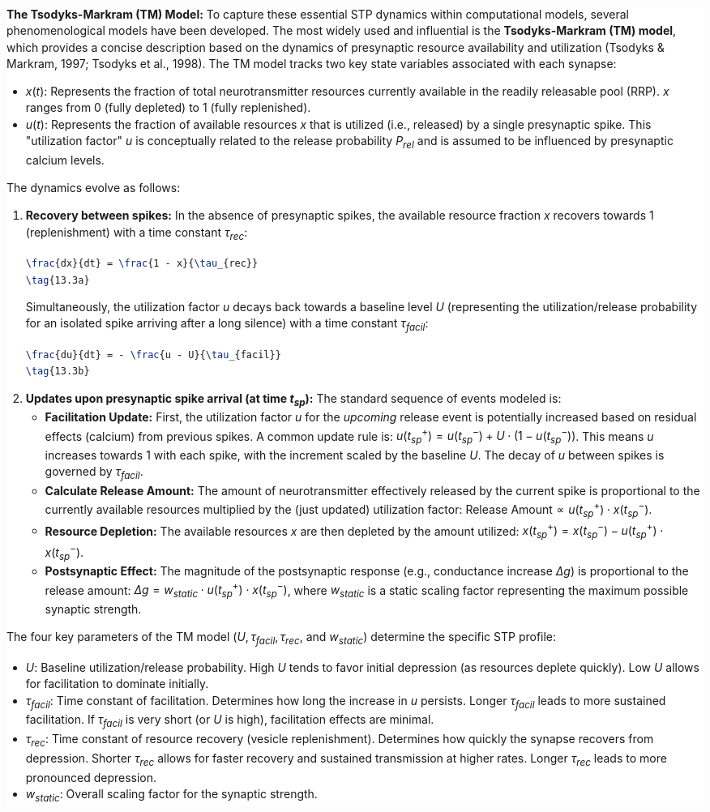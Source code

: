 **The Tsodyks-Markram (TM) Model:** To capture these essential STP dynamics within computational models, several phenomenological models have been developed. The most widely used and influential is the **Tsodyks-Markram (TM) model**, which provides a concise description based on the dynamics of presynaptic resource availability and utilization (Tsodyks & Markram, 1997; Tsodyks et al., 1998). The TM model tracks two key state variables associated with each synapse:
*   $x(t)$: Represents the fraction of total neurotransmitter resources currently available in the readily releasable pool (RRP). $x$ ranges from 0 (fully depleted) to 1 (fully replenished).
*   $u(t)$: Represents the fraction of available resources $x$ that is utilized (i.e., released) by a single presynaptic spike. This "utilization factor" $u$ is conceptually related to the release probability $P_{rel}$ and is assumed to be influenced by presynaptic calcium levels.

The dynamics evolve as follows:
1.  **Recovery between spikes:** In the absence of presynaptic spikes, the available resource fraction $x$ recovers towards 1 (replenishment) with a time constant $\tau_{rec}$:
    ```latex
    \frac{dx}{dt} = \frac{1 - x}{\tau_{rec}}
    \tag{13.3a}
    ```
    Simultaneously, the utilization factor $u$ decays back towards a baseline level $U$ (representing the utilization/release probability for an isolated spike arriving after a long silence) with a time constant $\tau_{facil}$:
    ```latex
    \frac{du}{dt} = - \frac{u - U}{\tau_{facil}}
    \tag{13.3b}
    ```
2.  **Updates upon presynaptic spike arrival (at time $t_{sp}$):** The standard sequence of events modeled is:
    *   **Facilitation Update:** First, the utilization factor $u$ for the *upcoming* release event is potentially increased based on residual effects (calcium) from previous spikes. A common update rule is: $u(t_{sp}^+) = u(t_{sp}^-) + U \cdot (1 - u(t_{sp}^-))$. This means $u$ increases towards 1 with each spike, with the increment scaled by the baseline $U$. The decay of $u$ between spikes is governed by $\tau_{facil}$.
    *   **Calculate Release Amount:** The amount of neurotransmitter effectively released by the current spike is proportional to the currently available resources multiplied by the (just updated) utilization factor: $\text{Release Amount} \propto u(t_{sp}^+) \cdot x(t_{sp}^-)$.
    *   **Resource Depletion:** The available resources $x$ are then depleted by the amount utilized: $x(t_{sp}^+) = x(t_{sp}^-) - u(t_{sp}^+) \cdot x(t_{sp}^-)$.
    *   **Postsynaptic Effect:** The magnitude of the postsynaptic response (e.g., conductance increase $\Delta g$) is proportional to the release amount: $\Delta g = w_{static} \cdot u(t_{sp}^+) \cdot x(t_{sp}^-)$, where $w_{static}$ is a static scaling factor representing the maximum possible synaptic strength.

The four key parameters of the TM model ($U, \tau_{facil}, \tau_{rec}$, and $w_{static}$) determine the specific STP profile:
*   $U$: Baseline utilization/release probability. High $U$ tends to favor initial depression (as resources deplete quickly). Low $U$ allows for facilitation to dominate initially.
*   $\tau_{facil}$: Time constant of facilitation. Determines how long the increase in $u$ persists. Longer $\tau_{facil}$ leads to more sustained facilitation. If $\tau_{facil}$ is very short (or $U$ is high), facilitation effects are minimal.
*   $\tau_{rec}$: Time constant of resource recovery (vesicle replenishment). Determines how quickly the synapse recovers from depression. Shorter $\tau_{rec}$ allows for faster recovery and sustained transmission at higher rates. Longer $\tau_{rec}$ leads to more pronounced depression.
*   $w_{static}$: Overall scaling factor for the synaptic strength.
